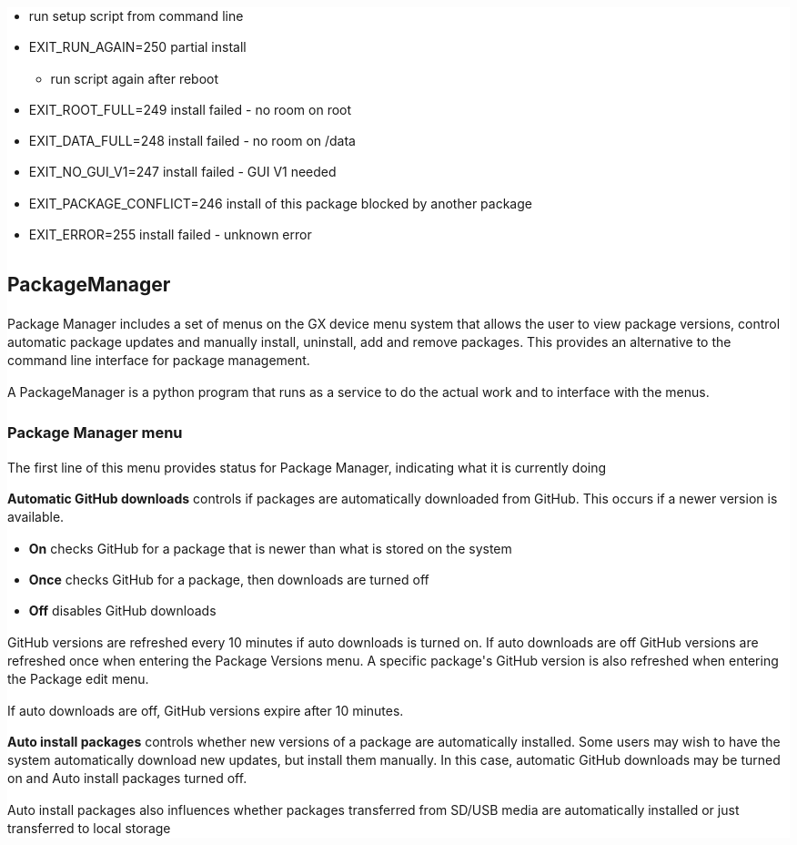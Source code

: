   - run setup script from command line

- EXIT_RUN_AGAIN=250 partial install

  - run script again after reboot

- EXIT_ROOT_FULL=249 install failed - no room on root

- EXIT_DATA_FULL=248 install failed - no room on /data

- EXIT_NO_GUI_V1=247 install failed - GUI V1 needed

- EXIT_PACKAGE_CONFLICT=246 install of this package blocked by another package

- EXIT_ERROR=255 install failed - unknown error

## PackageManager

Package Manager includes a set of menus on the GX device menu system
that allows the user to view package versions, control automatic package
updates and manually install, uninstall, add and remove packages. This
provides an alternative to the command line interface for package
management.

A PackageManager is a python program that runs as a service to do the
actual work and to interface with the menus.

### Package Manager menu

The first line of this menu provides status for Package Manager,
indicating what it is currently doing

**Automatic GitHub downloads** controls if packages are automatically
downloaded from GitHub. This occurs if a newer version is available.

- **On** checks GitHub for a package that is newer than what is stored on
the system

- **Once** checks GitHub for a package, then downloads are turned off

- **Off** disables GitHub downloads

GitHub versions are refreshed every 10 minutes if auto downloads is
turned on. If auto downloads are off GitHub versions are refreshed once
when entering the Package Versions menu. A specific package's GitHub
version is also refreshed when entering the Package edit menu.

If auto downloads are off, GitHub versions expire after 10 minutes.

**Auto install packages** controls whether new versions of a package are
automatically installed. Some users may wish to have the system
automatically download new updates, but install them manually. In this
case, automatic GitHub downloads may be turned on and Auto install
packages turned off.

Auto install packages also influences whether packages transferred from
SD/USB media are automatically installed or just transferred to local
storage
